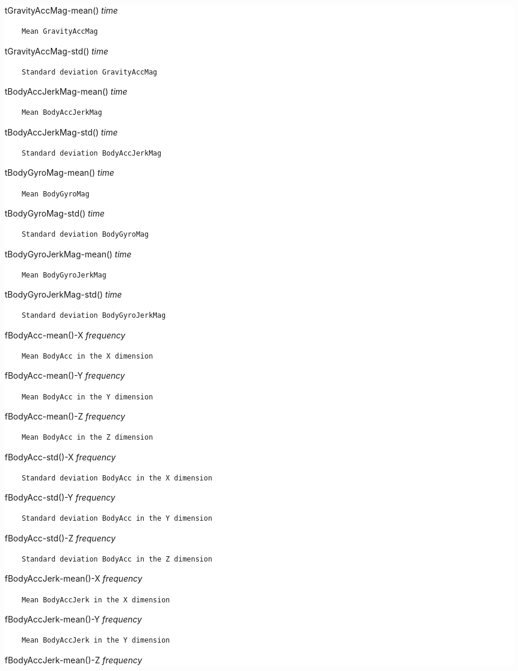 tGravityAccMag-mean()    *time*

		Mean GravityAccMag

tGravityAccMag-std()    *time*

		Standard deviation GravityAccMag

tBodyAccJerkMag-mean()    *time*

		Mean BodyAccJerkMag

tBodyAccJerkMag-std()    *time*

		Standard deviation BodyAccJerkMag

tBodyGyroMag-mean()    *time*

		Mean BodyGyroMag

tBodyGyroMag-std()    *time*

		Standard deviation BodyGyroMag

tBodyGyroJerkMag-mean()    *time*

		Mean BodyGyroJerkMag

tBodyGyroJerkMag-std()    *time*

		Standard deviation BodyGyroJerkMag

fBodyAcc-mean()-X    *frequency*

		Mean BodyAcc in the X dimension

fBodyAcc-mean()-Y    *frequency*

		Mean BodyAcc in the Y dimension

fBodyAcc-mean()-Z    *frequency*

		Mean BodyAcc in the Z dimension

fBodyAcc-std()-X    *frequency*

		Standard deviation BodyAcc in the X dimension

fBodyAcc-std()-Y    *frequency*

		Standard deviation BodyAcc in the Y dimension

fBodyAcc-std()-Z    *frequency*

		Standard deviation BodyAcc in the Z dimension

fBodyAccJerk-mean()-X    *frequency*

		Mean BodyAccJerk in the X dimension

fBodyAccJerk-mean()-Y    *frequency*

		Mean BodyAccJerk in the Y dimension

fBodyAccJerk-mean()-Z    *frequency*
